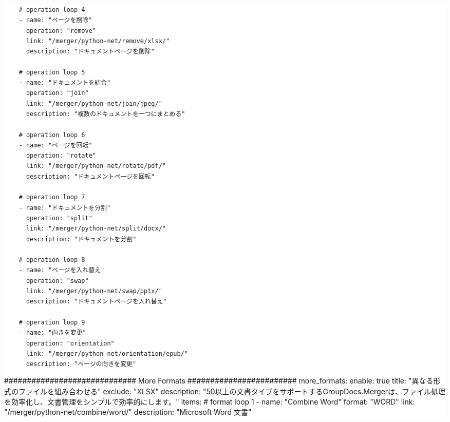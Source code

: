         # operation loop 4
        - name: "ページを削除"
          operation: "remove"
          link: "/merger/python-net/remove/xlsx/"
          description: "ドキュメントページを削除"

        # operation loop 5
        - name: "ドキュメントを結合"
          operation: "join"
          link: "/merger/python-net/join/jpeg/"
          description: "複数のドキュメントを一つにまとめる"

        # operation loop 6
        - name: "ページを回転"
          operation: "rotate"
          link: "/merger/python-net/rotate/pdf/"
          description: "ドキュメントページを回転"

        # operation loop 7
        - name: "ドキュメントを分割"
          operation: "split"
          link: "/merger/python-net/split/docx/"
          description: "ドキュメントを分割"

        # operation loop 8
        - name: "ページを入れ替え"
          operation: "swap"
          link: "/merger/python-net/swap/pptx/"
          description: "ドキュメントページを入れ替え"

        # operation loop 9
        - name: "向きを変更"
          operation: "orientation"
          link: "/merger/python-net/orientation/epub/"
          description: "ページの向きを変更"
          
        
          
############################# More Formats ########################
more_formats:
    enable: true
    title: "異なる形式のファイルを組み合わせる"
    exclude: "XLSX"
    description: "50以上の文書タイプをサポートするGroupDocs.Mergerは、ファイル処理を効率化し、文書管理をシンプルで効率的にします。"
    items: 
        # format loop 1
        - name: "Combine Word"
          format: "WORD"
          link: "/merger/python-net/combine/word/"
          description: "Microsoft Word 文書"
